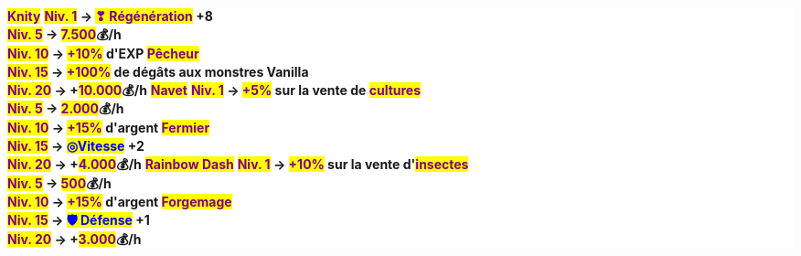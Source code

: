 
  <tr>
    <td align="center"><mark style="color:purple;"><strong>Knity</strong></mark></td>
    <td>
      <mark style="color:purple;"><strong>Niv. 1</strong></mark><strong> -> </strong><mark style="color:purple;"><strong>❣ Régénération</strong></mark><strong> +8</strong>
      <br><mark style="color:purple;"><strong>Niv. 5</strong></mark><strong> -> </strong><mark style="color:purple;"><strong>7.500</strong></mark><strong>💰/h</strong>
      <br><mark style="color:purple;"><strong>Niv. 10</strong></mark><strong> -> </strong><mark style="color:purple;"><strong>+10%</strong></mark><strong> d'EXP </strong><mark style="color:purple;"><strong>Pêcheur</strong></mark>
      <br><mark style="color:purple;"><strong>Niv. 15</strong></mark><strong> -> </strong><mark style="color:purple;"><strong>+100%</strong></mark><strong> de dégâts aux monstres Vanilla</strong>
      <br><mark style="color:purple;"><strong>Niv. 20</strong></mark><strong> -> +</strong><mark style="color:purple;"><strong>10.000</strong></mark><strong>💰/h</strong>
    </td>
  </tr>

  <tr>
    <td align="center"><mark style="color:purple;"><strong>Navet</strong></mark></td>
    <td>
      <mark style="color:purple;"><strong>Niv. 1</strong></mark><strong> -> </strong><mark style="color:purple;"><strong>+5%</strong></mark><strong> sur la vente de </strong><mark style="color:purple;"><strong>cultures</strong></mark>
      <br><mark style="color:purple;"><strong>Niv. 5</strong></mark><strong> -> </strong><mark style="color:purple;"><strong>2.000</strong></mark><strong>💰/h</strong>
      <br><mark style="color:purple;"><strong>Niv. 10</strong></mark><strong> -> </strong><mark style="color:purple;"><strong>+15%</strong></mark><strong> d'argent </strong><mark style="color:purple;"><strong>Fermier</strong></mark> 
      <br><mark style="color:purple;"><strong>Niv. 15</strong></mark><strong> -> </strong><mark style="color:blue;"><strong>◎Vitesse</strong></mark><strong> +2</strong> 
      <br><mark style="color:purple;"><strong>Niv. 20</strong></mark><strong> -> +</strong><mark style="color:purple;"><strong>4.000</strong></mark><strong>💰/h</strong>
    </td>
  </tr>

  <tr>
    <td align="center"><mark style="color:purple;"><strong>Rainbow Dash</strong></mark></td>
    <td>
      <mark style="color:purple;"><strong>Niv. 1</strong></mark><strong> -> </strong><mark style="color:purple;"><strong>+10%</strong></mark><strong> sur la vente d'</strong><mark style="color:purple;"><strong>insectes</strong></mark>
      <br><mark style="color:purple;"><strong>Niv. 5</strong></mark><strong> -> </strong><mark style="color:purple;"><strong>500</strong></mark><strong>💰/h</strong>
      <br><mark style="color:purple;"><strong>Niv. 10</strong></mark><strong> -> </strong><mark style="color:purple;"><strong>+15%</strong></mark><strong> d'argent </strong><mark style="color:purple;"><strong>Forgemage</strong></mark>
      <br><mark style="color:purple;"><strong>Niv. 15</strong></mark><strong> -> </strong><mark style="color:blue;"><strong>🛡 Défense</strong></mark><strong> +1</strong> 
      <br><mark style="color:purple;"><strong>Niv. 20</strong></mark><strong> -> +</strong><mark style="color:purple;"><strong>3.000</strong></mark><strong>💰/h</strong>
    </td>
  </tr>

